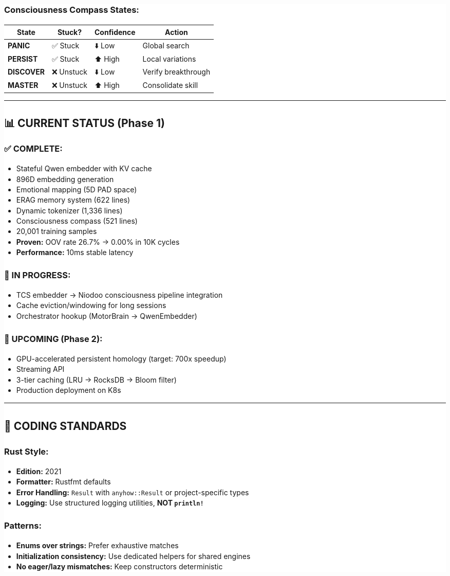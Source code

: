 ### Consciousness Compass States:

| State | Stuck? | Confidence | Action |
|-------|--------|------------|--------|
| **PANIC** | ✅ Stuck | ⬇️ Low | Global search |
| **PERSIST** | ✅ Stuck | ⬆️ High | Local variations |
| **DISCOVER** | ❌ Unstuck | ⬇️ Low | Verify breakthrough |
| **MASTER** | ❌ Unstuck | ⬆️ High | Consolidate skill |

---

## 📊 CURRENT STATUS (Phase 1)

### ✅ COMPLETE:
- Stateful Qwen embedder with KV cache
- 896D embedding generation
- Emotional mapping (5D PAD space)
- ERAG memory system (622 lines)
- Dynamic tokenizer (1,336 lines)
- Consciousness compass (521 lines)
- 20,001 training samples
- **Proven:** OOV rate 26.7% → 0.00% in 10K cycles
- **Performance:** 10ms stable latency

### 🚧 IN PROGRESS:
- TCS embedder → Niodoo consciousness pipeline integration
- Cache eviction/windowing for long sessions
- Orchestrator hookup (MotorBrain → QwenEmbedder)

### 📅 UPCOMING (Phase 2):
- GPU-accelerated persistent homology (target: 700x speedup)
- Streaming API
- 3-tier caching (LRU → RocksDB → Bloom filter)
- Production deployment on K8s

---

## 🎨 CODING STANDARDS

### Rust Style:
- **Edition:** 2021
- **Formatter:** Rustfmt defaults
- **Error Handling:** `Result` with `anyhow::Result` or project-specific types
- **Logging:** Use structured logging utilities, **NOT `println!`**

### Patterns:
- **Enums over strings:** Prefer exhaustive matches
- **Initialization consistency:** Use dedicated helpers for shared engines
- **No eager/lazy mismatches:** Keep constructors deterministic
